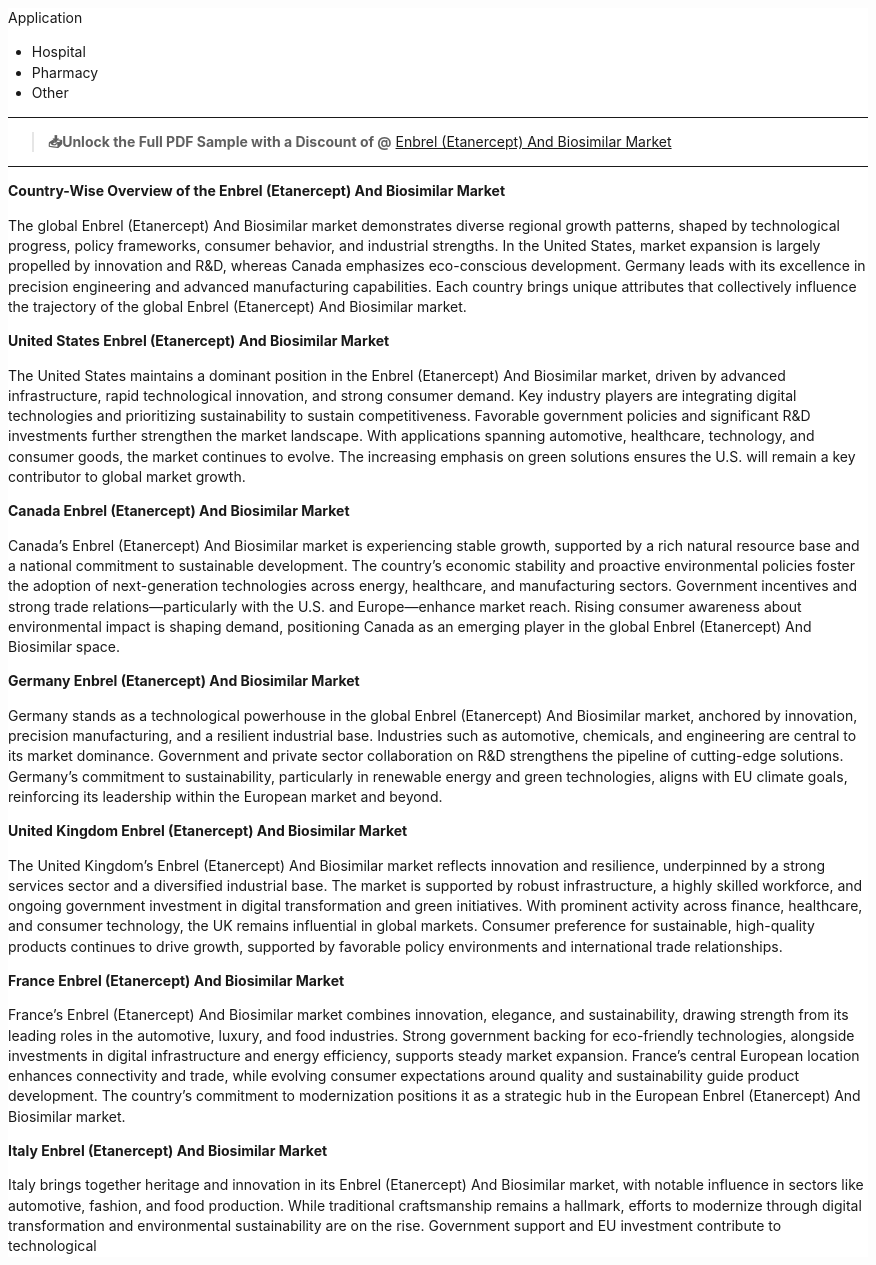 Application</h3><ul><li>Hospital</li><li>Pharmacy</li><li>Other</li></ul></p><hr /><blockquote><p><strong>📥Unlock the Full PDF Sample with a Discount of @</strong> <a href="https://www.marketresearchintellect.com/ask-for-discount/?rid=1047339&amp;utm_source=Github-April&amp;utm_medium=041">Enbrel (Etanercept) And Biosimilar Market</a></p></blockquote><hr /><p class="" data-start="217" data-end="261"><strong data-start="217" data-end="261">Country-Wise Overview of the Enbrel (Etanercept) And Biosimilar Market</strong></p><p class="" data-start="263" data-end="774">The global Enbrel (Etanercept) And Biosimilar market demonstrates diverse regional growth patterns, shaped by technological progress, policy frameworks, consumer behavior, and industrial strengths. In the United States, market expansion is largely propelled by innovation and R&amp;D, whereas Canada emphasizes eco-conscious development. Germany leads with its excellence in precision engineering and advanced manufacturing capabilities. Each country brings unique attributes that collectively influence the trajectory of the global Enbrel (Etanercept) And Biosimilar market.</p><p class="" data-start="776" data-end="1421"><strong data-start="776" data-end="805">United States Enbrel (Etanercept) And Biosimilar Market</strong></p><p class="" data-start="776" data-end="1421">The United States maintains a dominant position in the Enbrel (Etanercept) And Biosimilar market, driven by advanced infrastructure, rapid technological innovation, and strong consumer demand. Key industry players are integrating digital technologies and prioritizing sustainability to sustain competitiveness. Favorable government policies and significant R&amp;D investments further strengthen the market landscape. With applications spanning automotive, healthcare, technology, and consumer goods, the market continues to evolve. The increasing emphasis on green solutions ensures the U.S. will remain a key contributor to global market growth.</p><p class="" data-start="1423" data-end="2019"><strong data-start="1423" data-end="1445">Canada Enbrel (Etanercept) And Biosimilar Market</strong></p><p class="" data-start="1423" data-end="2019">Canada&rsquo;s Enbrel (Etanercept) And Biosimilar market is experiencing stable growth, supported by a rich natural resource base and a national commitment to sustainable development. The country&rsquo;s economic stability and proactive environmental policies foster the adoption of next-generation technologies across energy, healthcare, and manufacturing sectors. Government incentives and strong trade relations&mdash;particularly with the U.S. and Europe&mdash;enhance market reach. Rising consumer awareness about environmental impact is shaping demand, positioning Canada as an emerging player in the global Enbrel (Etanercept) And Biosimilar space.</p><p class="" data-start="2021" data-end="2591"><strong data-start="2021" data-end="2044">Germany Enbrel (Etanercept) And Biosimilar Market</strong></p><p class="" data-start="2021" data-end="2591">Germany stands as a technological powerhouse in the global Enbrel (Etanercept) And Biosimilar market, anchored by innovation, precision manufacturing, and a resilient industrial base. Industries such as automotive, chemicals, and engineering are central to its market dominance. Government and private sector collaboration on R&amp;D strengthens the pipeline of cutting-edge solutions. Germany&rsquo;s commitment to sustainability, particularly in renewable energy and green technologies, aligns with EU climate goals, reinforcing its leadership within the European market and beyond.</p><p class="" data-start="2593" data-end="3221"><strong data-start="2593" data-end="2623">United Kingdom Enbrel (Etanercept) And Biosimilar Market</strong></p><p class="" data-start="2593" data-end="3221">The United Kingdom&rsquo;s Enbrel (Etanercept) And Biosimilar market reflects innovation and resilience, underpinned by a strong services sector and a diversified industrial base. The market is supported by robust infrastructure, a highly skilled workforce, and ongoing government investment in digital transformation and green initiatives. With prominent activity across finance, healthcare, and consumer technology, the UK remains influential in global markets. Consumer preference for sustainable, high-quality products continues to drive growth, supported by favorable policy environments and international trade relationships.</p><p class="" data-start="3223" data-end="3838"><strong data-start="3223" data-end="3245">France Enbrel (Etanercept) And Biosimilar Market</strong></p><p class="" data-start="3223" data-end="3838">France&rsquo;s Enbrel (Etanercept) And Biosimilar market combines innovation, elegance, and sustainability, drawing strength from its leading roles in the automotive, luxury, and food industries. Strong government backing for eco-friendly technologies, alongside investments in digital infrastructure and energy efficiency, supports steady market expansion. France&rsquo;s central European location enhances connectivity and trade, while evolving consumer expectations around quality and sustainability guide product development. The country&rsquo;s commitment to modernization positions it as a strategic hub in the European Enbrel (Etanercept) And Biosimilar market.</p><p class="" data-start="3840" data-end="4422"><strong data-start="3840" data-end="3861">Italy Enbrel (Etanercept) And Biosimilar Market</strong></p><p class="" data-start="3840" data-end="4422">Italy brings together heritage and innovation in its Enbrel (Etanercept) And Biosimilar market, with notable influence in sectors like automotive, fashion, and food production. While traditional craftsmanship remains a hallmark, efforts to modernize through digital transformation and environmental sustainability are on the rise. Government support and EU investment contribute to technological